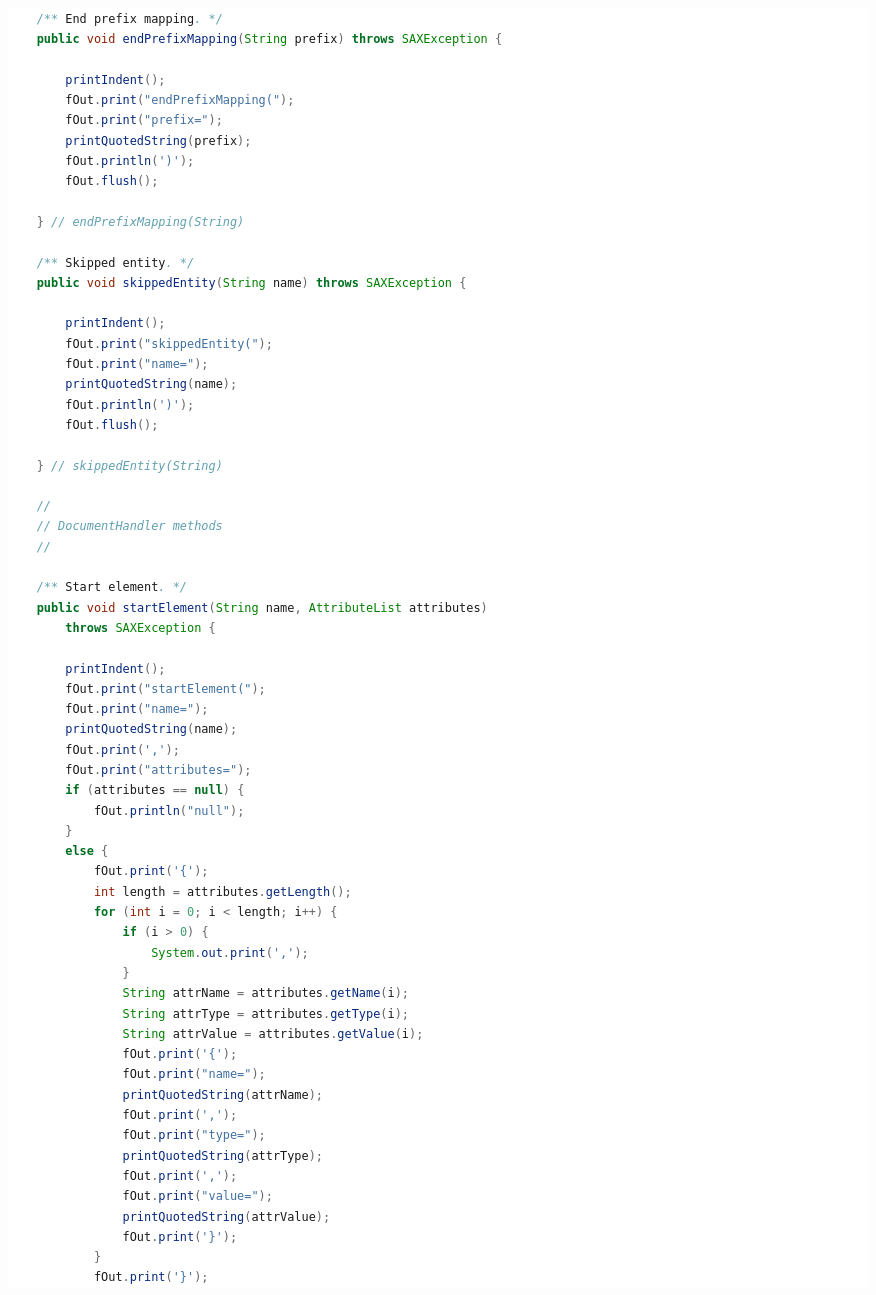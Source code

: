 ```java
    /** End prefix mapping. */
    public void endPrefixMapping(String prefix) throws SAXException {

        printIndent();
        fOut.print("endPrefixMapping(");
        fOut.print("prefix=");
        printQuotedString(prefix);
        fOut.println(')');
        fOut.flush();

    } // endPrefixMapping(String)

    /** Skipped entity. */
    public void skippedEntity(String name) throws SAXException {

        printIndent();
        fOut.print("skippedEntity(");
        fOut.print("name=");
        printQuotedString(name);
        fOut.println(')');
        fOut.flush();

    } // skippedEntity(String)

    //
    // DocumentHandler methods
    //

    /** Start element. */
    public void startElement(String name, AttributeList attributes)
        throws SAXException {

        printIndent();
        fOut.print("startElement(");
        fOut.print("name=");
        printQuotedString(name);
        fOut.print(',');
        fOut.print("attributes=");
        if (attributes == null) {
            fOut.println("null");
        }
        else {
            fOut.print('{');
            int length = attributes.getLength();
            for (int i = 0; i < length; i++) {
                if (i > 0) {
                    System.out.print(',');
                }
                String attrName = attributes.getName(i);
                String attrType = attributes.getType(i);
                String attrValue = attributes.getValue(i);
                fOut.print('{');
                fOut.print("name=");
                printQuotedString(attrName);
                fOut.print(',');
                fOut.print("type=");
                printQuotedString(attrType);
                fOut.print(',');
                fOut.print("value=");
                printQuotedString(attrValue);
                fOut.print('}');
            }
            fOut.print('}');
```